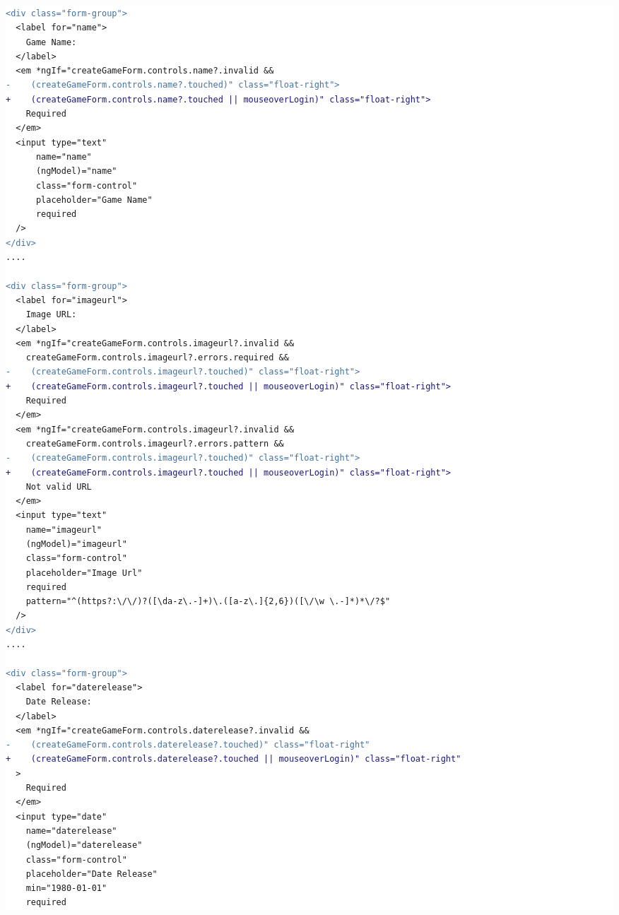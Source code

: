```diff
<div class="form-group">
  <label for="name">
    Game Name:
  </label>
  <em *ngIf="createGameForm.controls.name?.invalid &&
-    (createGameForm.controls.name?.touched)" class="float-right">
+    (createGameForm.controls.name?.touched || mouseoverLogin)" class="float-right">
    Required
  </em>
  <input type="text"
      name="name"
      (ngModel)="name"
      class="form-control"
      placeholder="Game Name"
      required
  />
</div>
....

<div class="form-group">
  <label for="imageurl">
    Image URL:
  </label>
  <em *ngIf="createGameForm.controls.imageurl?.invalid &&
    createGameForm.controls.imageurl?.errors.required &&
-    (createGameForm.controls.imageurl?.touched)" class="float-right">
+    (createGameForm.controls.imageurl?.touched || mouseoverLogin)" class="float-right">
    Required
  </em>
  <em *ngIf="createGameForm.controls.imageurl?.invalid &&
    createGameForm.controls.imageurl?.errors.pattern &&
-    (createGameForm.controls.imageurl?.touched)" class="float-right">
+    (createGameForm.controls.imageurl?.touched || mouseoverLogin)" class="float-right">
    Not valid URL
  </em>
  <input type="text"
    name="imageurl"
    (ngModel)="imageurl"
    class="form-control"
    placeholder="Image Url"
    required
    pattern="^(https?:\/\/)?([\da-z\.-]+)\.([a-z\.]{2,6})([\/\w \.-]*)*\/?$"
  />
</div>
....

<div class="form-group">
  <label for="daterelease">
    Date Release:
  </label>
  <em *ngIf="createGameForm.controls.daterelease?.invalid &&
-    (createGameForm.controls.daterelease?.touched)" class="float-right"
+    (createGameForm.controls.daterelease?.touched || mouseoverLogin)" class="float-right"
  >
    Required
  </em>
  <input type="date"
    name="daterelease"
    (ngModel)="daterelease"
    class="form-control"
    placeholder="Date Release"
    min="1980-01-01"
    required
```
